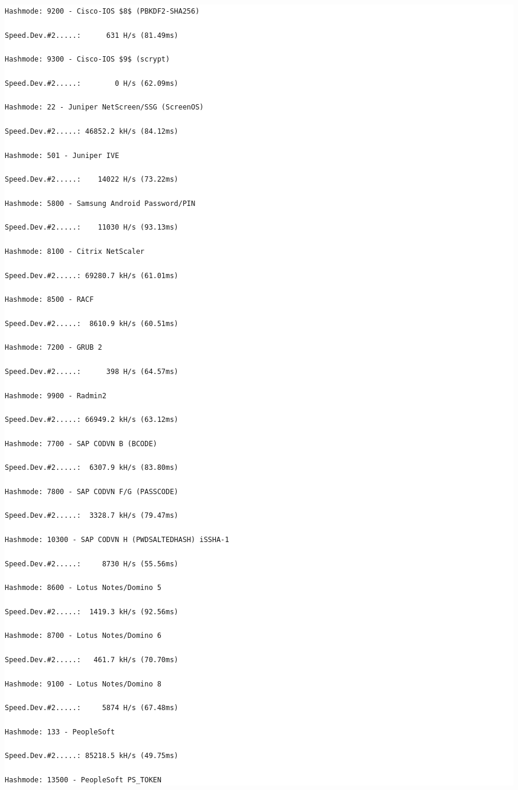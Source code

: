 	Hashmode: 9200 - Cisco-IOS $8$ (PBKDF2-SHA256)
	
	Speed.Dev.#2.....:      631 H/s (81.49ms)
	
	Hashmode: 9300 - Cisco-IOS $9$ (scrypt)
	
	Speed.Dev.#2.....:        0 H/s (62.09ms)
	
	Hashmode: 22 - Juniper NetScreen/SSG (ScreenOS)
	
	Speed.Dev.#2.....: 46852.2 kH/s (84.12ms)
	
	Hashmode: 501 - Juniper IVE
	
	Speed.Dev.#2.....:    14022 H/s (73.22ms)
	
	Hashmode: 5800 - Samsung Android Password/PIN
	
	Speed.Dev.#2.....:    11030 H/s (93.13ms)
	
	Hashmode: 8100 - Citrix NetScaler
	
	Speed.Dev.#2.....: 69280.7 kH/s (61.01ms)
	
	Hashmode: 8500 - RACF
	
	Speed.Dev.#2.....:  8610.9 kH/s (60.51ms)
	
	Hashmode: 7200 - GRUB 2
	
	Speed.Dev.#2.....:      398 H/s (64.57ms)
	
	Hashmode: 9900 - Radmin2
	
	Speed.Dev.#2.....: 66949.2 kH/s (63.12ms)
	
	Hashmode: 7700 - SAP CODVN B (BCODE)
	
	Speed.Dev.#2.....:  6307.9 kH/s (83.80ms)
	
	Hashmode: 7800 - SAP CODVN F/G (PASSCODE)
	
	Speed.Dev.#2.....:  3328.7 kH/s (79.47ms)
	
	Hashmode: 10300 - SAP CODVN H (PWDSALTEDHASH) iSSHA-1
	
	Speed.Dev.#2.....:     8730 H/s (55.56ms)
	
	Hashmode: 8600 - Lotus Notes/Domino 5
	
	Speed.Dev.#2.....:  1419.3 kH/s (92.56ms)
	
	Hashmode: 8700 - Lotus Notes/Domino 6
	
	Speed.Dev.#2.....:   461.7 kH/s (70.70ms)
	
	Hashmode: 9100 - Lotus Notes/Domino 8
	
	Speed.Dev.#2.....:     5874 H/s (67.48ms)
	
	Hashmode: 133 - PeopleSoft
	
	Speed.Dev.#2.....: 85218.5 kH/s (49.75ms)
	
	Hashmode: 13500 - PeopleSoft PS_TOKEN
	